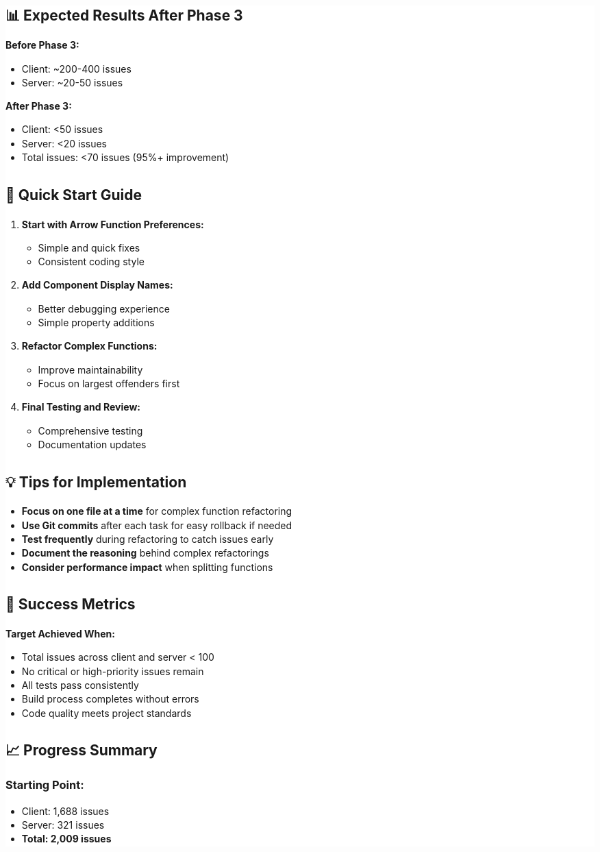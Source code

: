 ## 📊 Expected Results After Phase 3

**Before Phase 3:**
- Client: ~200-400 issues
- Server: ~20-50 issues

**After Phase 3:**
- Client: <50 issues
- Server: <20 issues
- Total issues: <70 issues (95%+ improvement)

## 🚀 Quick Start Guide

1. **Start with Arrow Function Preferences:**
   - Simple and quick fixes
   - Consistent coding style

2. **Add Component Display Names:**
   - Better debugging experience
   - Simple property additions

3. **Refactor Complex Functions:**
   - Improve maintainability
   - Focus on largest offenders first

4. **Final Testing and Review:**
   - Comprehensive testing
   - Documentation updates

## 💡 Tips for Implementation

- **Focus on one file at a time** for complex function refactoring
- **Use Git commits** after each task for easy rollback if needed
- **Test frequently** during refactoring to catch issues early
- **Document the reasoning** behind complex refactorings
- **Consider performance impact** when splitting functions

## 🎯 Success Metrics

**Target Achieved When:**
- Total issues across client and server < 100
- No critical or high-priority issues remain
- All tests pass consistently
- Build process completes without errors
- Code quality meets project standards

## 📈 Progress Summary

### Starting Point:
- Client: 1,688 issues
- Server: 321 issues
- **Total: 2,009 issues**
